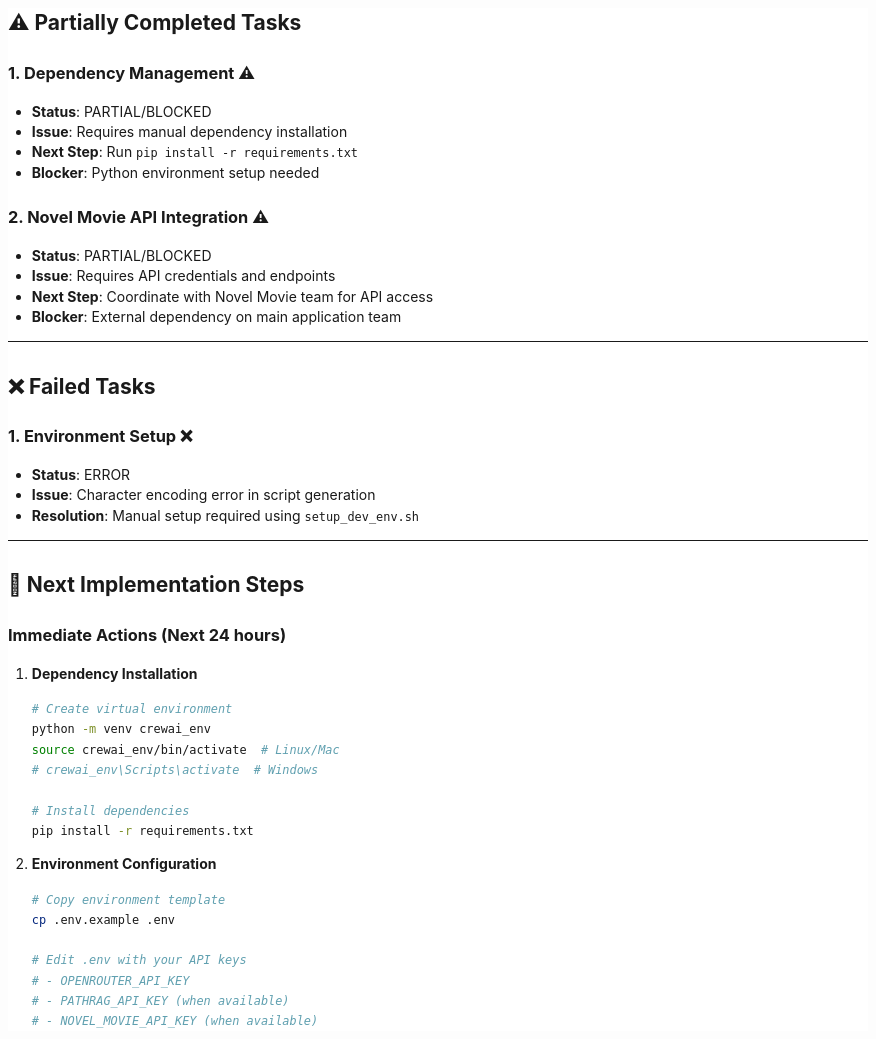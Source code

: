 
## ⚠️ Partially Completed Tasks

### 1. Dependency Management ⚠️
- **Status**: PARTIAL/BLOCKED
- **Issue**: Requires manual dependency installation
- **Next Step**: Run `pip install -r requirements.txt`
- **Blocker**: Python environment setup needed

### 2. Novel Movie API Integration ⚠️
- **Status**: PARTIAL/BLOCKED  
- **Issue**: Requires API credentials and endpoints
- **Next Step**: Coordinate with Novel Movie team for API access
- **Blocker**: External dependency on main application team

---

## ❌ Failed Tasks

### 1. Environment Setup ❌
- **Status**: ERROR
- **Issue**: Character encoding error in script generation
- **Resolution**: Manual setup required using `setup_dev_env.sh`

---

## 🚀 Next Implementation Steps

### Immediate Actions (Next 24 hours)

1. **Dependency Installation**
   ```bash
   # Create virtual environment
   python -m venv crewai_env
   source crewai_env/bin/activate  # Linux/Mac
   # crewai_env\Scripts\activate  # Windows
   
   # Install dependencies
   pip install -r requirements.txt
   ```

2. **Environment Configuration**
   ```bash
   # Copy environment template
   cp .env.example .env
   
   # Edit .env with your API keys
   # - OPENROUTER_API_KEY
   # - PATHRAG_API_KEY (when available)
   # - NOVEL_MOVIE_API_KEY (when available)
   ```
